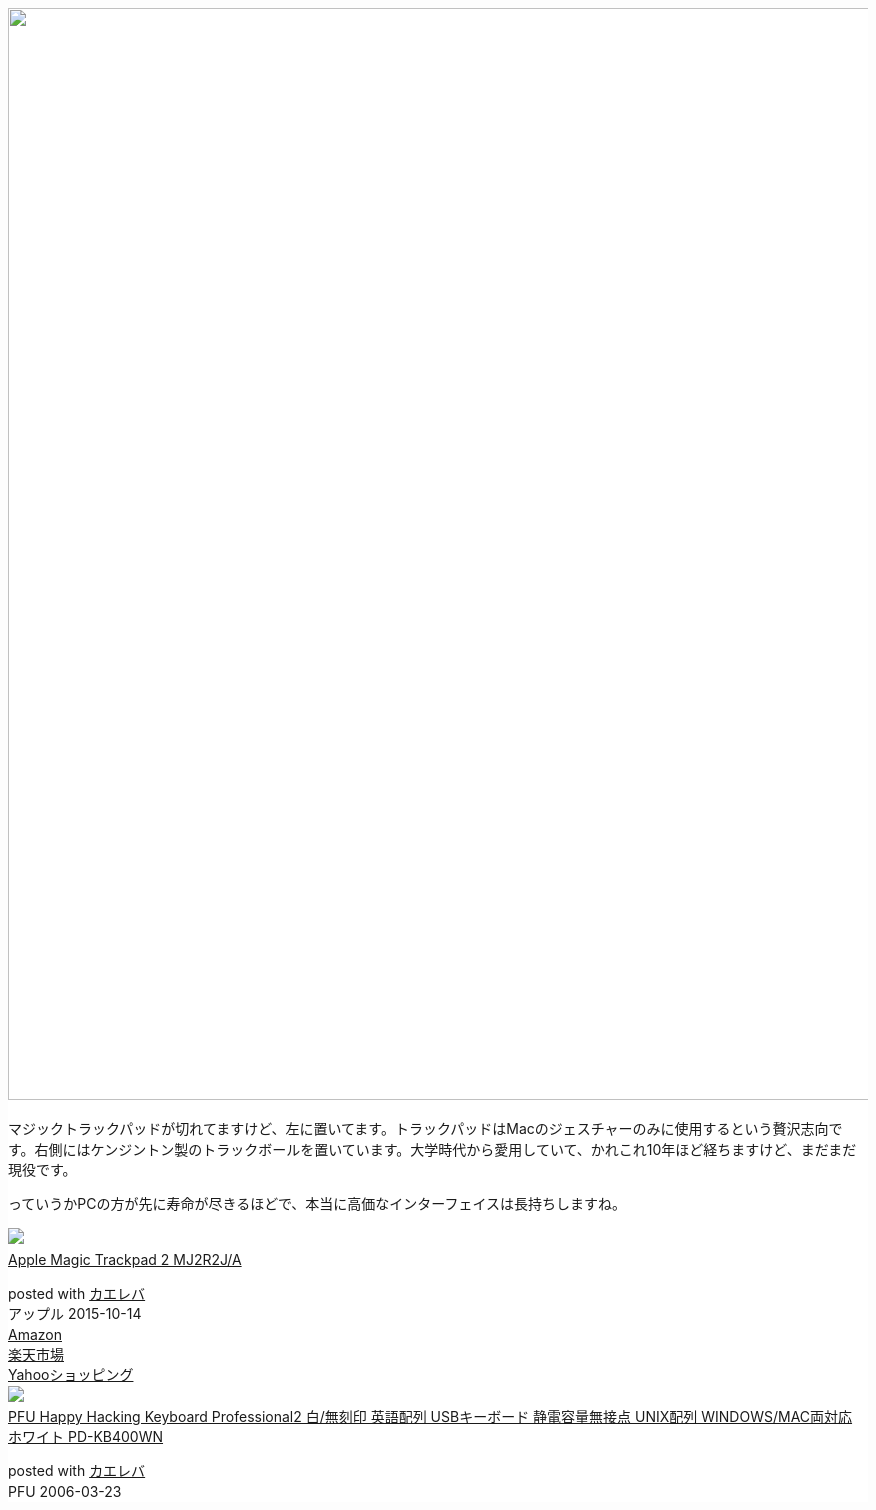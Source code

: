 <img decoding="async" loading="lazy" class="alignnone size-full wp-image-13418" src="/wp-content/uploads/2018/05/IMG_2362.jpeg" width="1456" height="1092"  sizes="(max-width: 1456px) 100vw, 1456px" /> 

マジックトラックパッドが切れてますけど、左に置いてます。トラックパッドはMacのジェスチャーのみに使用するという贅沢志向です。右側にはケンジントン製のトラックボールを置いています。大学時代から愛用していて、かれこれ10年ほど経ちますけど、まだまだ現役です。

っていうかPCの方が先に寿命が尽きるほどで、本当に高価なインターフェイスは長持ちしますね。

<div class="cstmreba">
  <div class="kaerebalink-box">
    <div class="kaerebalink-image">
      <a href="https://www.amazon.co.jp/exec/obidos/ASIN/B016ZE7K8O/jn050191-22/" target="_blank" ><img decoding="async" src="https://images-fe.ssl-images-amazon.com/images/I/21zWdsL7PHL._SL160_.jpg" style="border: none;" /></a>
    </div>
    <div class="kaerebalink-info">
      <div class="kaerebalink-name">
        <a href="https://www.amazon.co.jp/exec/obidos/ASIN/B016ZE7K8O/jn050191-22/" target="_blank" >Apple Magic Trackpad 2 MJ2R2J/A</a></p>
        <div class="kaerebalink-powered-date">
          posted with <a href="http://kaereba.com" rel="nofollow" target="_blank">カエレバ</a>
        </div>
      </div>
      <div class="kaerebalink-detail">
        アップル 2015-10-14
      </div>
      <div class="kaerebalink-link1">
        <div class="shoplinkamazon">
          <a href="https://www.amazon.co.jp/gp/search?keywords=MJ2R2J%2FA&#038;__mk_ja_JP=%E3%82%AB%E3%82%BF%E3%82%AB%E3%83%8A&#038;tag=jn050191-22" target="_blank" >Amazon</a>
        </div>
        <div class="shoplinkrakuten">
          <a href="https://hb.afl.rakuten.co.jp/hgc/10ef1d94.c90f9829.10ef1d95.53606a39/?pc=https%3A%2F%2Fsearch.rakuten.co.jp%2Fsearch%2Fmall%2FMJ2R2J%252FA%2F-%2Ff.1-p.1-s.1-sf.0-st.A-v.2%3Fx%3D0%26scid%3Daf_ich_link_urltxt%26m%3Dhttp%3A%2F%2Fm.rakuten.co.jp%2F" target="_blank" >楽天市場</a>
        </div>
        <div class="shoplinkyahoo">
          <a href="//ck.jp.ap.valuecommerce.com/servlet/referral?sid=3040825&#038;pid=884909937&#038;vc_url=http%3A%2F%2Fsearch.shopping.yahoo.co.jp%2Fsearch%3Fp%3DMJ2R2J%252FA&#038;vcptn=kaereba" target="_blank" >Yahooショッピング<img decoding="async" loading="lazy" src="//ad.jp.ap.valuecommerce.com/servlet/gifbanner?sid=3040825&#038;pid=884909937" height="1" width="1" border="0" /></a>
        </div>
      </div>
    </div>
    <div class="booklink-footer">
    </div>
  </div>
</div>

<div class="cstmreba">
  <div class="kaerebalink-box">
    <div class="kaerebalink-image">
      <a href="https://www.amazon.co.jp/exec/obidos/ASIN/B000F1HWFU/jn050191-22/" target="_blank" ><img decoding="async" src="https://images-fe.ssl-images-amazon.com/images/I/41JWQP73ZGL._SL160_.jpg" style="border: none;" /></a>
    </div>
    <div class="kaerebalink-info">
      <div class="kaerebalink-name">
        <a href="https://www.amazon.co.jp/exec/obidos/ASIN/B000F1HWFU/jn050191-22/" target="_blank" >PFU Happy Hacking Keyboard Professional2 白/無刻印 英語配列 USBキーボード 静電容量無接点 UNIX配列 WINDOWS/MAC両対応 ホワイト PD-KB400WN</a></p>
        <div class="kaerebalink-powered-date">
          posted with <a href="http://kaereba.com" rel="nofollow" target="_blank">カエレバ</a>
        </div>
      </div>
      <div class="kaerebalink-detail">
        PFU 2006-03-23
      </div>
      <div class="kaerebalink-link1">
        <div class="shoplinkamazon">